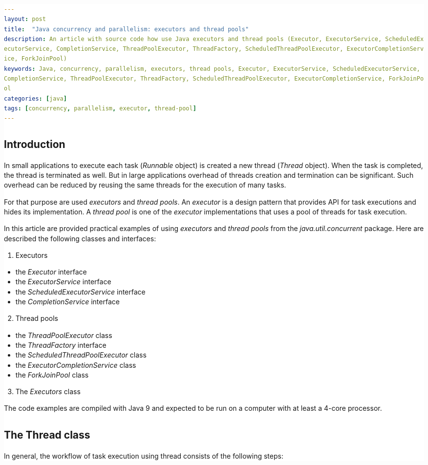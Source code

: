 ```yaml
---
layout: post
title:  "Java concurrency and parallelism: executors and thread pools"
description: An article with source code how use Java executors and thread pools (Executor, ExecutorService, ScheduledExecutorService, CompletionService, ThreadPoolExecutor, ThreadFactory, ScheduledThreadPoolExecutor, ExecutorCompletionService, ForkJoinPool) 
keywords: Java, concurrency, parallelism, executors, thread pools, Executor, ExecutorService, ScheduledExecutorService, CompletionService, ThreadPoolExecutor, ThreadFactory, ScheduledThreadPoolExecutor, ExecutorCompletionService, ForkJoinPool      
categories: [java]
tags: [concurrency, parallelism, executor, thread-pool]
---
```


## Introduction

In small applications to execute each task (_Runnable_ object) is created a new thread (_Thread_ object). When the task is completed, the thread is terminated as well. But in large applications overhead of threads creation and termination can be significant. Such overhead can be reduced by reusing the same threads for the execution of many tasks. 

For that purpose are used _executors_ and _thread pools_. An _executor_ is a design pattern that provides API for task executions and hides its implementation. A _thread pool_ is one of the _executor_ implementations that uses a pool of threads for task execution.



In this article are provided practical examples of using _executors_ and _thread pools_ from the _java.util.concurrent_ package. Here are described the following classes and interfaces:

1) Executors

*   the _Executor_ interface
*   the _ExecutorService_ interface
*   the _ScheduledExecutorService_ interface
*   the _CompletionService_ interface

2) Thread pools

*   the _ThreadPoolExecutor_ class
*   the _ThreadFactory_ interface
*   the _ScheduledThreadPoolExecutor_ class
*   the _ExecutorCompletionService_ class
*   the _ForkJoinPool_ class

3) The _Executors_ class

The code examples are compiled with Java 9 and expected to be run on a computer with at least a 4-core processor.

## The Thread class

In general, the workflow of task execution using thread consists of the following steps:
